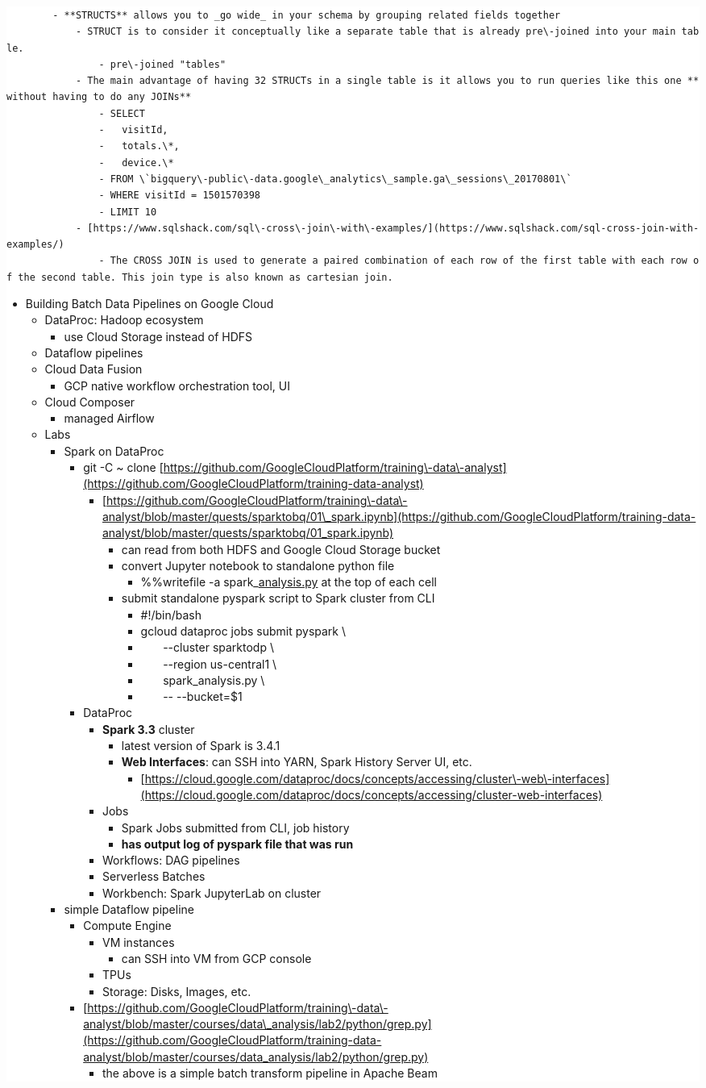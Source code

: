             - **STRUCTS** allows you to _go wide_ in your schema by grouping related fields together
                - STRUCT is to consider it conceptually like a separate table that is already pre\-joined into your main table.
                    - pre\-joined "tables"
                - The main advantage of having 32 STRUCTs in a single table is it allows you to run queries like this one **without having to do any JOINs**
                    - SELECT
                    -   visitId,
                    -   totals.\*,
                    -   device.\*
                    - FROM \`bigquery\-public\-data.google\_analytics\_sample.ga\_sessions\_20170801\`
                    - WHERE visitId = 1501570398
                    - LIMIT 10
                - [https://www.sqlshack.com/sql\-cross\-join\-with\-examples/](https://www.sqlshack.com/sql-cross-join-with-examples/) 
                    - The CROSS JOIN is used to generate a paired combination of each row of the first table with each row of the second table. This join type is also known as cartesian join.
- Building Batch Data Pipelines on Google Cloud
    - DataProc: Hadoop ecosystem
        - use Cloud Storage instead of HDFS
    - Dataflow pipelines
    - Cloud Data Fusion
        - GCP native workflow orchestration tool, UI
    - Cloud Composer
        - managed Airflow
    - Labs
        - Spark on DataProc
            - git \-C ~ clone [https://github.com/GoogleCloudPlatform/training\-data\-analyst](https://github.com/GoogleCloudPlatform/training-data-analyst) 
                - [https://github.com/GoogleCloudPlatform/training\-data\-analyst/blob/master/quests/sparktobq/01\_spark.ipynb](https://github.com/GoogleCloudPlatform/training-data-analyst/blob/master/quests/sparktobq/01_spark.ipynb)
                    - can read from both HDFS and Google Cloud Storage bucket
                    - convert Jupyter notebook to standalone python file
                        - %%writefile \-a spark\_[analysis.py](http://analysis.py) at the top of each cell
                    - submit standalone pyspark script to Spark cluster from CLI
                        - \#\!/bin/bash
                        - gcloud dataproc jobs submit pyspark \\
                        -        \-\-cluster sparktodp \\
                        -        \-\-region us\-central1 \\
                        -        spark\_analysis.py \\
                        -        \-\- \-\-bucket=$1
            - DataProc
                - **Spark 3.3** cluster
                    - latest version of Spark is 3.4.1
                    - **Web Interfaces**: can SSH into YARN, Spark History Server UI, etc.
                        - [https://cloud.google.com/dataproc/docs/concepts/accessing/cluster\-web\-interfaces](https://cloud.google.com/dataproc/docs/concepts/accessing/cluster-web-interfaces) 
                - Jobs
                    - Spark Jobs submitted from CLI, job history
                    - **has output log of pyspark file that was run**
                - Workflows: DAG pipelines
                - Serverless Batches
                - Workbench: Spark JupyterLab on cluster
        - simple Dataflow pipeline
            - Compute Engine
                - VM instances
                    - can SSH into VM from GCP console
                - TPUs
                - Storage: Disks, Images, etc.
            - [https://github.com/GoogleCloudPlatform/training\-data\-analyst/blob/master/courses/data\_analysis/lab2/python/grep.py](https://github.com/GoogleCloudPlatform/training-data-analyst/blob/master/courses/data_analysis/lab2/python/grep.py)
                - the above is a simple batch transform pipeline in Apache Beam